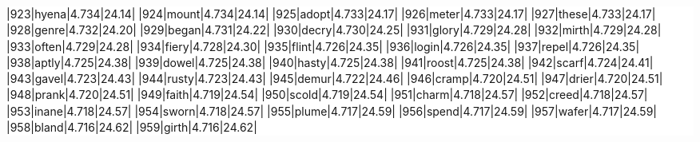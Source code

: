 |923|hyena|4.734|24.14|
|924|mount|4.734|24.14|
|925|adopt|4.733|24.17|
|926|meter|4.733|24.17|
|927|these|4.733|24.17|
|928|genre|4.732|24.20|
|929|began|4.731|24.22|
|930|decry|4.730|24.25|
|931|glory|4.729|24.28|
|932|mirth|4.729|24.28|
|933|often|4.729|24.28|
|934|fiery|4.728|24.30|
|935|flint|4.726|24.35|
|936|login|4.726|24.35|
|937|repel|4.726|24.35|
|938|aptly|4.725|24.38|
|939|dowel|4.725|24.38|
|940|hasty|4.725|24.38|
|941|roost|4.725|24.38|
|942|scarf|4.724|24.41|
|943|gavel|4.723|24.43|
|944|rusty|4.723|24.43|
|945|demur|4.722|24.46|
|946|cramp|4.720|24.51|
|947|drier|4.720|24.51|
|948|prank|4.720|24.51|
|949|faith|4.719|24.54|
|950|scold|4.719|24.54|
|951|charm|4.718|24.57|
|952|creed|4.718|24.57|
|953|inane|4.718|24.57|
|954|sworn|4.718|24.57|
|955|plume|4.717|24.59|
|956|spend|4.717|24.59|
|957|wafer|4.717|24.59|
|958|bland|4.716|24.62|
|959|girth|4.716|24.62|